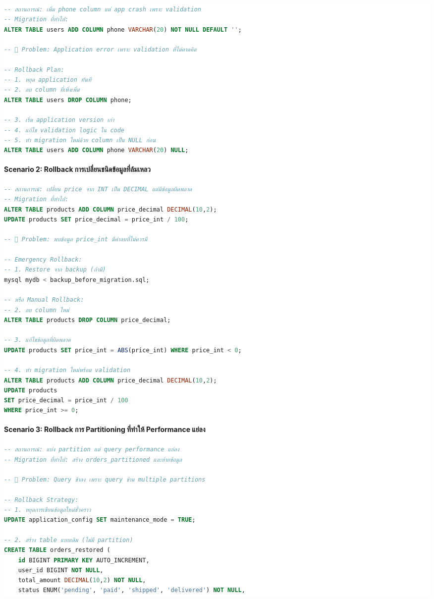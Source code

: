 ```sql
-- สถานการณ์: เพิ่ม phone column แต่ app crash เพราะ validation
-- Migration ที่ทำไป:
ALTER TABLE users ADD COLUMN phone VARCHAR(20) NOT NULL DEFAULT '';

-- 🚨 Problem: Application error เพราะ validation ที่ไม่คาดคิด

-- Rollback Plan:
-- 1. หยุด application ทันที
-- 2. ลบ column ที่เพิ่งเพิ่ม
ALTER TABLE users DROP COLUMN phone;

-- 3. เริ่ม application version เก่า
-- 4. แก้ไข validation logic ใน code
-- 5. ทำ migration ใหม่ด้วย column เป็น NULL ก่อน
ALTER TABLE users ADD COLUMN phone VARCHAR(20) NULL;
```

#### **Scenario 2: Rollback การเปลี่ยนชนิดข้อมูลที่ล้มเหลว**

```sql
-- สถานการณ์: เปลี่ยน price จาก INT เป็น DECIMAL แต่มีข้อมูลผิดพลาด
-- Migration ที่ทำไป:
ALTER TABLE products ADD COLUMN price_decimal DECIMAL(10,2);
UPDATE products SET price_decimal = price_int / 100;

-- 🚨 Problem: พบข้อมูล price_int มีค่าลบที่ไม่ควรมี

-- Emergency Rollback:
-- 1. Restore จาก backup (ถ้ามี)
mysql mydb < backup_before_migration.sql;

-- หรือ Manual Rollback:
-- 2. ลบ column ใหม่
ALTER TABLE products DROP COLUMN price_decimal;

-- 3. แก้ไขข้อมูลที่ผิดพลาด
UPDATE products SET price_int = ABS(price_int) WHERE price_int < 0;

-- 4. ทำ migration ใหม่พร้อม validation
ALTER TABLE products ADD COLUMN price_decimal DECIMAL(10,2);
UPDATE products 
SET price_decimal = price_int / 100 
WHERE price_int >= 0;
```

#### **Scenario 3: Rollback การ Partitioning ที่ทำให้ Performance แย่ลง**

```sql
-- สถานการณ์: แบ่ง partition แต่ query performance แย่ลง
-- Migration ที่ทำไป: สร้าง orders_partitioned และย้ายข้อมูล

-- 🚨 Problem: Query ช้าลง เพราะ query ข้าม multiple partitions

-- Rollback Strategy:
-- 1. หยุดการเขียนข้อมูลใหม่ชั่วคราว
UPDATE application_config SET maintenance_mode = TRUE;

-- 2. สร้าง table แบบเดิม (ไม่มี partition)
CREATE TABLE orders_restored (
    id BIGINT PRIMARY KEY AUTO_INCREMENT,
    user_id BIGINT NOT NULL,
    total_amount DECIMAL(10,2) NOT NULL,
    status ENUM('pending', 'paid', 'shipped', 'delivered') NOT NULL,
```